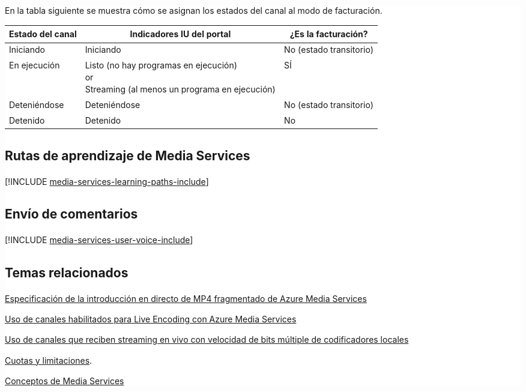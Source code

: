 En la tabla siguiente se muestra cómo se asignan los estados del canal al modo de facturación.

| Estado del canal | Indicadores IU del portal | ¿Es la facturación? |
| --- | --- | --- |
| Iniciando |Iniciando |No (estado transitorio) |
| En ejecución |Listo (no hay programas en ejecución)<br/>or<br/>Streaming (al menos un programa en ejecución) |SÍ |
| Deteniéndose |Deteniéndose |No (estado transitorio) |
| Detenido |Detenido |No |

## <a name="media-services-learning-paths"></a>Rutas de aprendizaje de Media Services
[!INCLUDE [media-services-learning-paths-include](../../../includes/media-services-learning-paths-include.md)]

## <a name="provide-feedback"></a>Envío de comentarios
[!INCLUDE [media-services-user-voice-include](../../../includes/media-services-user-voice-include.md)]

## <a name="related-topics"></a>Temas relacionados
[Especificación de la introducción en directo de MP4 fragmentado de Azure Media Services](../media-services-fmp4-live-ingest-overview.md)

[Uso de canales habilitados para Live Encoding con Azure Media Services](media-services-manage-live-encoder-enabled-channels.md)

[Uso de canales que reciben streaming en vivo con velocidad de bits múltiple de codificadores locales](media-services-live-streaming-with-onprem-encoders.md)

[Cuotas y limitaciones](media-services-quotas-and-limitations.md).  

[Conceptos de Media Services](media-services-concepts.md)
